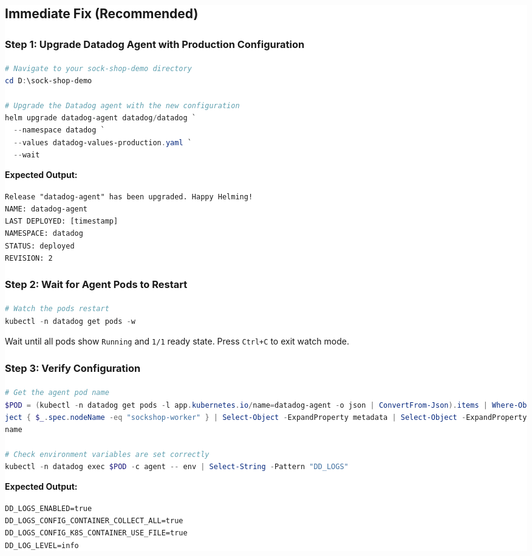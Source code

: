 
## Immediate Fix (Recommended)

### Step 1: Upgrade Datadog Agent with Production Configuration

```powershell
# Navigate to your sock-shop-demo directory
cd D:\sock-shop-demo

# Upgrade the Datadog agent with the new configuration
helm upgrade datadog-agent datadog/datadog `
  --namespace datadog `
  --values datadog-values-production.yaml `
  --wait
```

**Expected Output:**
```
Release "datadog-agent" has been upgraded. Happy Helming!
NAME: datadog-agent
LAST DEPLOYED: [timestamp]
NAMESPACE: datadog
STATUS: deployed
REVISION: 2
```

### Step 2: Wait for Agent Pods to Restart

```powershell
# Watch the pods restart
kubectl -n datadog get pods -w
```

Wait until all pods show `Running` and `1/1` ready state. Press `Ctrl+C` to exit watch mode.

### Step 3: Verify Configuration

```powershell
# Get the agent pod name
$POD = (kubectl -n datadog get pods -l app.kubernetes.io/name=datadog-agent -o json | ConvertFrom-Json).items | Where-Object { $_.spec.nodeName -eq "sockshop-worker" } | Select-Object -ExpandProperty metadata | Select-Object -ExpandProperty name

# Check environment variables are set correctly
kubectl -n datadog exec $POD -c agent -- env | Select-String -Pattern "DD_LOGS"
```

**Expected Output:**
```
DD_LOGS_ENABLED=true
DD_LOGS_CONFIG_CONTAINER_COLLECT_ALL=true
DD_LOGS_CONFIG_K8S_CONTAINER_USE_FILE=true
DD_LOG_LEVEL=info
```
